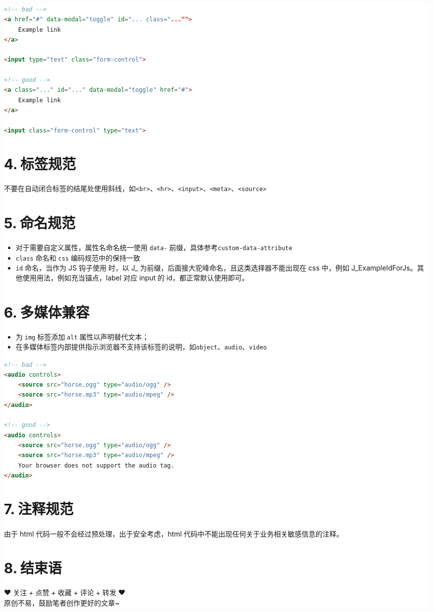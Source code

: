 ```html
<!-- bad -->
<a href="#" data-modal="toggle" id="... class="..."">
    Example link
</a>

<input type="text" class="form-control">

<!-- good -->
<a class="..." id="..." data-modal="toggle" href="#">
    Example link
</a>

<input class="form-control" type="text">
```

# 4. 标签规范

不要在自动闭合标签的结尾处使用斜线，如`<br>`、`<hr>`、`<input>`、`<meta>`、`<source>`

# 5. 命名规范

-   对于需要自定义属性，属性名命名统一使用 `data-` 前缀，具体参考`custom-data-attribute`
-   `class` 命名和 `css` 编码规范中的保持一致
-   `id` 命名，当作为 JS 钩子使用 时，以 J\_ 为前缀，后面接大驼峰命名，且这类选择器不能出现在 css 中，例如 J_ExampleIdForJs。其他使用用法，例如充当锚点，label 对应 input 的 id，都正常默认使用即可。

# 6. 多媒体兼容

-   为 `img` 标签添加 `alt` 属性以声明替代文本；
-   在多媒体标签内部提供指示浏览器不支持该标签的说明，如`object`、`audio`、`video`

```html
<!-- bad -->
<audio controls>
    <source src="horse.ogg" type="audio/ogg" />
    <source src="horse.mp3" type="audio/mpeg" />
</audio>

<!-- good -->
<audio controls>
    <source src="horse.ogg" type="audio/ogg" />
    <source src="horse.mp3" type="audio/mpeg" />
    Your browser does not support the audio tag.
</audio>
```

# 7. 注释规范

由于 html 代码一般不会经过预处理，出于安全考虑，html 代码中不能出现任何关于业务相关敏感信息的注释。

# 8. 结束语

❤️ 关注 + 点赞 + 收藏 + 评论 + 转发 ❤️ <br/>原创不易，鼓励笔者创作更好的文章~

